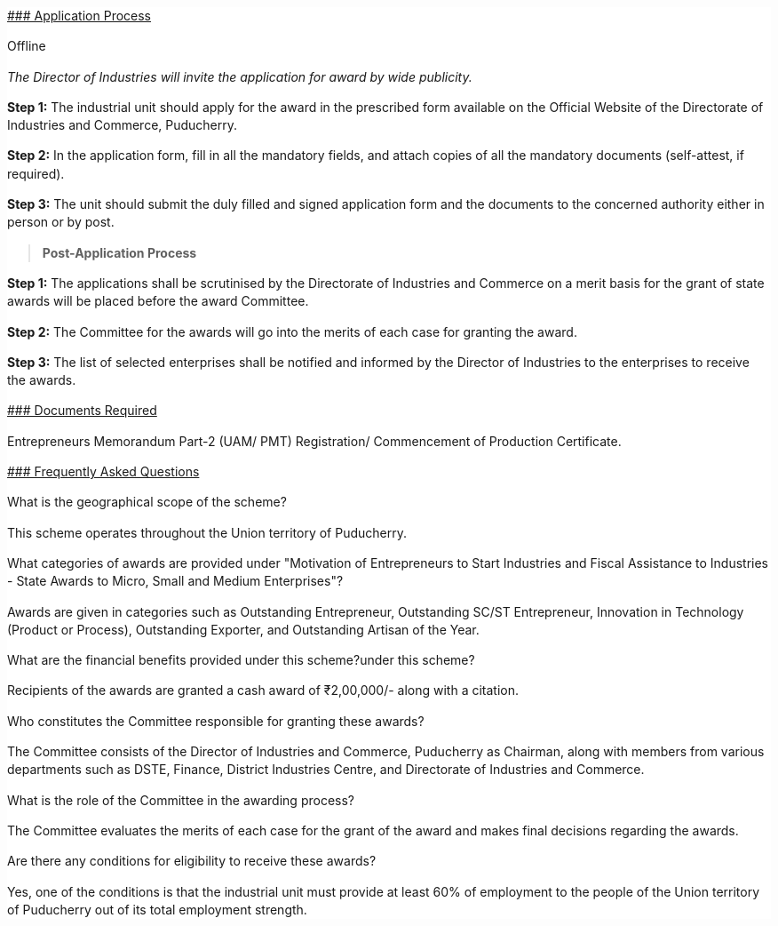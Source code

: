 [### Application Process](https://www.myscheme.gov.in/schemes/oe-mesifai-sa-msme#application-process)

Offline

_The Director of Industries will invite the application for award by wide publicity._

**Step 1:** The industrial unit should apply for the award in the prescribed form available on the Official Website of the Directorate of Industries and Commerce, Puducherry.

**Step 2:** In the application form, fill in all the mandatory fields, and attach copies of all the mandatory documents (self-attest, if required).

**Step 3:** The unit should submit the duly filled and signed application form and the documents to the concerned authority either in person or by post.

> **Post-Application Process**

**Step 1:** The applications shall be scrutinised by the Directorate of Industries and Commerce on a merit basis for the grant of state awards will be placed before the award Committee.

**Step 2:** The Committee for the awards will go into the merits of each case for granting the award.

**Step 3:** The list of selected enterprises shall be notified and informed by the Director of Industries to the enterprises to receive the awards.

[### Documents Required](https://www.myscheme.gov.in/schemes/oe-mesifai-sa-msme#documents-required)

Entrepreneurs Memorandum Part-2 (UAM/ PMT) Registration/ Commencement of Production Certificate.

[### Frequently Asked Questions](https://www.myscheme.gov.in/schemes/oe-mesifai-sa-msme#faqs)

What is the geographical scope of the scheme?

This scheme operates throughout the Union territory of Puducherry.

What categories of awards are provided under "Motivation of Entrepreneurs to Start Industries and Fiscal Assistance to Industries - State Awards to Micro, Small and Medium Enterprises"?

Awards are given in categories such as Outstanding Entrepreneur, Outstanding SC/ST Entrepreneur, Innovation in Technology (Product or Process), Outstanding Exporter, and Outstanding Artisan of the Year.

What are the financial benefits provided under this scheme?under this scheme?

Recipients of the awards are granted a cash award of ₹2,00,000/- along with a citation.

Who constitutes the Committee responsible for granting these awards?

The Committee consists of the Director of Industries and Commerce, Puducherry as Chairman, along with members from various departments such as DSTE, Finance, District Industries Centre, and Directorate of Industries and Commerce.

What is the role of the Committee in the awarding process?

The Committee evaluates the merits of each case for the grant of the award and makes final decisions regarding the awards.

Are there any conditions for eligibility to receive these awards?

Yes, one of the conditions is that the industrial unit must provide at least 60% of employment to the people of the Union territory of Puducherry out of its total employment strength.
